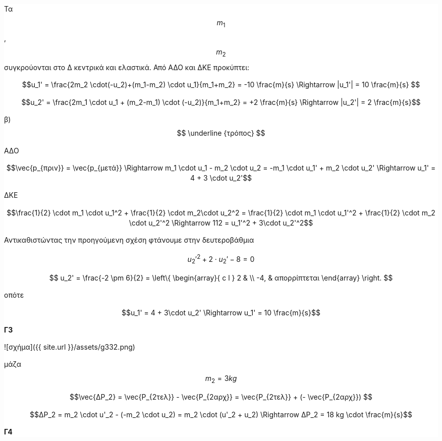 
Τα $$m_1$$, $$m_2$$ συγκρούονται στο Δ κεντρικά και ελαστικά. Από ΑΔΟ και ΔΚΕ προκύπτει:


$$u_1' = \frac{2m_2 \cdot(-u_2)+(m_1-m_2) \cdot u_1}{m_1+m_2} = -10 \frac{m}{s} \Rightarrow |u_1'| = 10 \frac{m}{s} $$


$$u_2' = \frac{2m_1 \cdot u_1 + (m_2-m_1) \cdot (-u_2)}{m_1+m_2} = +2 \frac{m}{s} \Rightarrow |u_2'| = 2 \frac{m}{s}$$


β) $$ \underline {τρόπος} $$


ΑΔΟ


$$\vec{p_{πριν}} = \vec{p_{μετά}} \Rightarrow m_1 \cdot u_1 - m_2 \cdot u_2 = -m_1 \cdot u_1' + m_2 \cdot u_2' \Rightarrow u_1' = 4 + 3 \cdot u_2'$$


ΔΚΕ


$$\frac{1}{2} \cdot m_1 \cdot u_1^2 + \frac{1}{2} \cdot m_2\cdot u_2^2 = \frac{1}{2} \cdot m_1 \cdot u_1'^2 + \frac{1}{2} \cdot m_2 \cdot u_2'^2 \Rightarrow 112 = u_1'^2 + 3\cdot u_2'^2$$


Αντικαθιστώντας την προηγούμενη σχέση φτάνουμε στην δευτεροβάθμια


$$u_2'^2 + 2\cdot u_2' - 8 = 0$$


$$ u_2' = \frac{-2 \pm 6}{2} = \left\{
\begin{array}{ c l }
2   &      \\
-4,   &    απορρίπτεται
\end{array}
\right. $$


οπότε


$$u_1' = 4 + 3\cdot u_2' \Rightarrow u_1' = 10 \frac{m}{s}$$


**Γ3**


![σχήμα]({{ site.url }}/assets/g332.png) 


μάζα $$m_2  = 3kg$$


$$\vec{ΔP_2} = \vec{P_{2τελ}} - \vec{P_{2αρχ}} = \vec{P_{2τελ}} + (- \vec{P_{2αρχ}}) $$


$$ΔP_2 = m_2 \cdot u'_2 - (-m_2 \cdot u_2) = m_2 \cdot (u'_2 + u_2) \Rightarrow ΔP_2 = 18 kg \cdot \frac{m}{s}$$


**Γ4**

